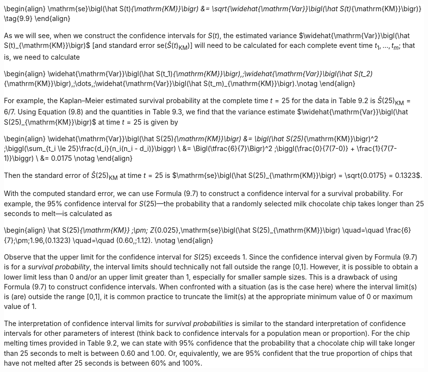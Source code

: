 \begin{align}
\mathrm{se}\bigl(\hat S(t)_{\mathrm{KM}}\bigr)
&= \sqrt{\widehat{\mathrm{Var}}\bigl(\hat S(t)_{\mathrm{KM}}\bigr)}
\tag{9.9}
\end{align}

As we will see, when we construct the confidence intervals for $S(t)$, the estimated variance $\widehat{\mathrm{Var}}\bigl(\hat S(t)_{\mathrm{KM}}\bigr)$ [and standard error $\mathrm{se}\bigl(\hat S(t)_{\mathrm{KM}}\bigr)$] will need to be calculated for each complete event time $t_1,\dots,t_m$; that is, we need to calculate

\begin{align}
\widehat{\mathrm{Var}}\bigl(\hat S(t_1)_{\mathrm{KM}}\bigr),\;\widehat{\mathrm{Var}}\bigl(\hat S(t_2)_{\mathrm{KM}}\bigr),\;\dots,\;\widehat{\mathrm{Var}}\bigl(\hat S(t_m)_{\mathrm{KM}}\bigr).\notag
\end{align}

For example, the Kaplan–Meier estimated survival probability at the complete time $t=25$ for the data in Table 9.2 is $\hat S(25)_{\mathrm{KM}} = 6/7$. Using Equation (9.8) and the quantities in Table 9.3, we find that the variance estimate $\widehat{\mathrm{Var}}\bigl(\hat S(25)_{\mathrm{KM}}\bigr)$ at time $t=25$ is given by

\begin{align}
\widehat{\mathrm{Var}}\bigl(\hat S(25)_{\mathrm{KM}}\bigr)
&= \bigl(\hat S(25)_{\mathrm{KM}}\bigr)^2 \;\biggl(\sum_{t_i \le 25}\frac{d_i}{n_i(n_i - d_i)}\biggr) \\
&= \Bigl(\tfrac{6}{7}\Bigr)^2 \;\biggl(\frac{0}{7(7-0)} + \frac{1}{7(7-1)}\biggr) \\
&= 0.0175 
\notag
\end{align}

Then the standard error of $\hat S(25)_{\mathrm{KM}}$ at time $t=25$ is $\mathrm{se}\bigl(\hat S(25)_{\mathrm{KM}}\bigr) = \sqrt{0.0175} = 0.1323$. 

With the computed standard error, we can use Formula (9.7) to construct a confidence interval for a survival probability. For example, the 95% confidence interval for $S(25)$—the probability that a randomly selected milk chocolate chip takes longer than 25 seconds to melt—is calculated as

\begin{align}
\hat S(25)_{\mathrm{KM}} \;\pm\; Z_{0.025}\,\mathrm{se}\bigl(\hat S(25)_{\mathrm{KM}}\bigr)
\quad=\quad
\frac{6}{7}\;\pm\;1.96\,(0.1323)
\quad=\quad
(0.60,\;1.12).
\notag
\end{align}

Observe that the upper limit for the confidence interval for $S(25)$ exceeds 1. Since the confidence interval given by Formula (9.7) is for a *survival probability*, the interval limits should technically not fall outside the range [0,1]. However, it is possible to obtain a lower limit less than 0 and/or an upper limit greater than 1, especially for smaller sample sizes. This is a drawback of using Formula (9.7) to construct confidence intervals. When confronted with a situation (as is the case here) where the interval limit(s) is (are) outside the range [0,1], it is common practice to truncate the limit(s) at the appropriate minimum value of 0 or maximum value of 1.

The interpretation of confidence interval limits for *survival probabilities* is similar to the standard interpretation of confidence intervals for other parameters of interest (think back to confidence intervals for a population mean or proportion). For the chip melting times provided in Table 9.2, we can state with 95% confidence that the probability that a chocolate chip will take longer than 25 seconds to melt is between 0.60 and 1.00. Or, equivalently, we are 95% confident that the true proportion of chips that have not melted after 25 seconds is between 60% and 100%.
